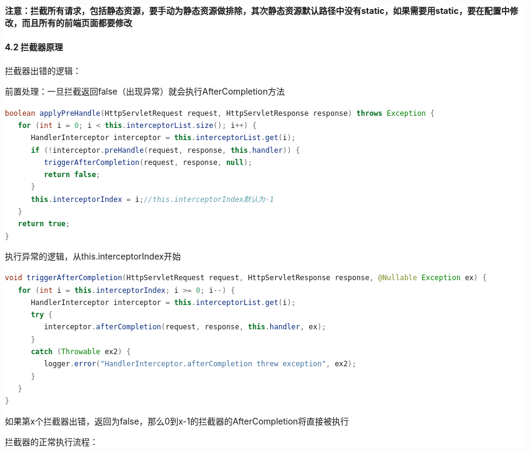 **注意：拦截所有请求，包括静态资源，要手动为静态资源做排除，其次静态资源默认路径中没有static，如果需要用static，要在配置中修改，而且所有的前端页面都要修改**

 #### 4.2 拦截器原理

拦截器出错的逻辑：

前置处理：一旦拦截返回false（出现异常）就会执行AfterCompletion方法

```java
boolean applyPreHandle(HttpServletRequest request, HttpServletResponse response) throws Exception {
   for (int i = 0; i < this.interceptorList.size(); i++) {
      HandlerInterceptor interceptor = this.interceptorList.get(i);
      if (!interceptor.preHandle(request, response, this.handler)) {
         triggerAfterCompletion(request, response, null);
         return false;
      }
      this.interceptorIndex = i;//this.interceptorIndex默认为-1
   }
   return true;
}
```

执行异常的逻辑，从this.interceptorIndex开始

```java
void triggerAfterCompletion(HttpServletRequest request, HttpServletResponse response, @Nullable Exception ex) {
   for (int i = this.interceptorIndex; i >= 0; i--) {
      HandlerInterceptor interceptor = this.interceptorList.get(i);
      try {
         interceptor.afterCompletion(request, response, this.handler, ex);
      }
      catch (Throwable ex2) {
         logger.error("HandlerInterceptor.afterCompletion threw exception", ex2);
      }
   }
}
```

如果第x个拦截器出错，返回为false，那么0到x-1的拦截器的AfterCompletion将直接被执行



拦截器的正常执行流程：
